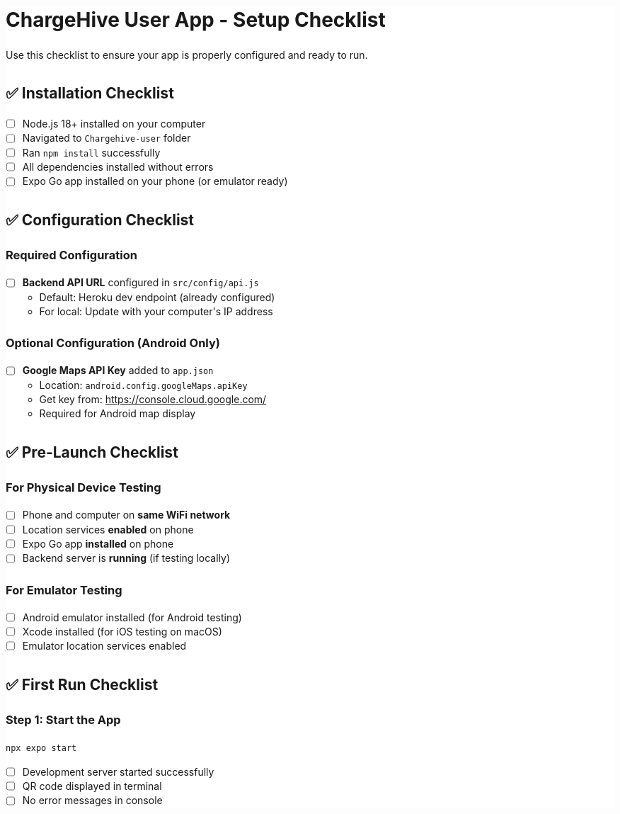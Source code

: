 # ChargeHive User App - Setup Checklist

Use this checklist to ensure your app is properly configured and ready to run.

## ✅ Installation Checklist

- [ ] Node.js 18+ installed on your computer
- [ ] Navigated to `Chargehive-user` folder
- [ ] Ran `npm install` successfully
- [ ] All dependencies installed without errors
- [ ] Expo Go app installed on your phone (or emulator ready)

## ✅ Configuration Checklist

### Required Configuration

- [ ] **Backend API URL** configured in `src/config/api.js`
  - Default: Heroku dev endpoint (already configured)
  - For local: Update with your computer's IP address

### Optional Configuration (Android Only)

- [ ] **Google Maps API Key** added to `app.json`
  - Location: `android.config.googleMaps.apiKey`
  - Get key from: https://console.cloud.google.com/
  - Required for Android map display

## ✅ Pre-Launch Checklist

### For Physical Device Testing

- [ ] Phone and computer on **same WiFi network**
- [ ] Location services **enabled** on phone
- [ ] Expo Go app **installed** on phone
- [ ] Backend server is **running** (if testing locally)

### For Emulator Testing

- [ ] Android emulator installed (for Android testing)
- [ ] Xcode installed (for iOS testing on macOS)
- [ ] Emulator location services enabled

## ✅ First Run Checklist

### Step 1: Start the App
```bash
npx expo start
```
- [ ] Development server started successfully
- [ ] QR code displayed in terminal
- [ ] No error messages in console
